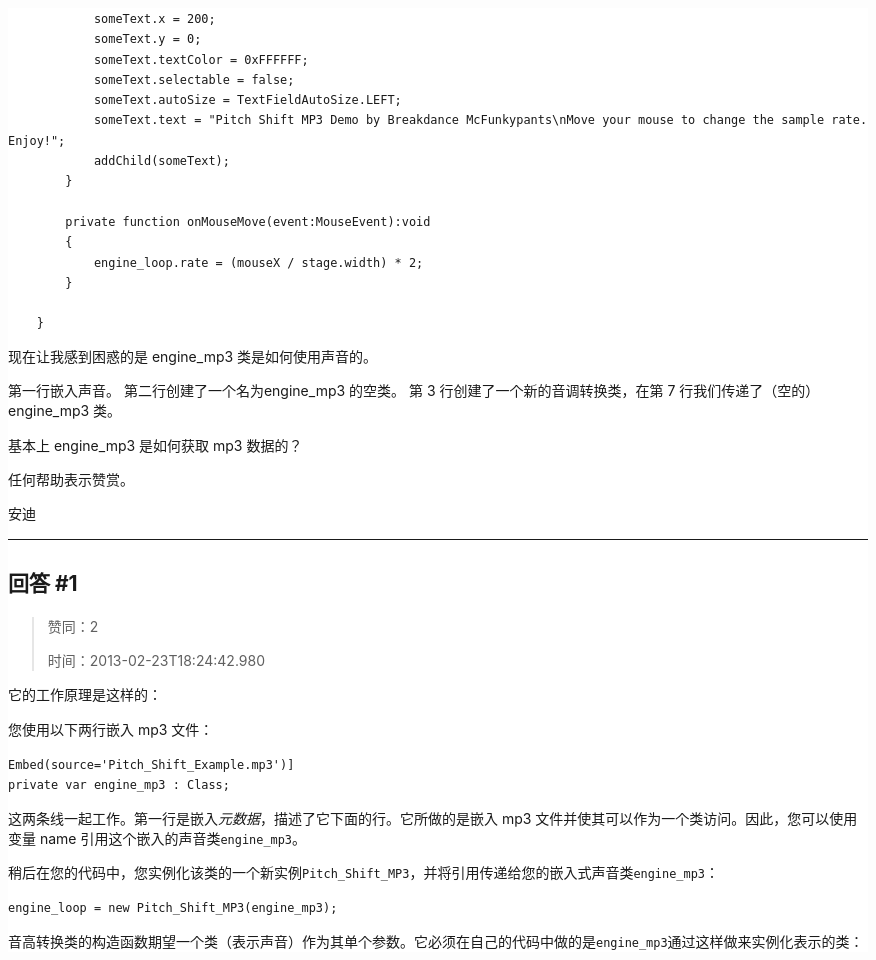 ```
            someText.x = 200;
            someText.y = 0;
            someText.textColor = 0xFFFFFF;
            someText.selectable = false;
            someText.autoSize = TextFieldAutoSize.LEFT;
            someText.text = "Pitch Shift MP3 Demo by Breakdance McFunkypants\nMove your mouse to change the sample rate. Enjoy!";
            addChild(someText);
        }

        private function onMouseMove(event:MouseEvent):void
        {
            engine_loop.rate = (mouseX / stage.width) * 2;
        }

    } 
```

现在让我感到困惑的是 engine_mp3 类是如何使用声音的。

第一行嵌入声音。
第二行创建了一个名为engine_mp3 的空类。
第 3 行创建了一个新的音调转换类，在第 7 行我们传递了（空的）engine_mp3 类。

基本上 engine_mp3 是如何获取 mp3 数据的？

任何帮助表示赞赏。

安迪

* * *

## 回答 #1

> 赞同：2
> 
> 时间：2013-02-23T18:24:42.980

它的工作原理是这样的：

您使用以下两行嵌入 mp3 文件：

```
Embed(source='Pitch_Shift_Example.mp3')]
private var engine_mp3 : Class; 
```

这两条线一起工作。第一行是嵌入*元数据*，描述了它下面的行。它所做的是嵌入 mp3 文件并使其可以作为一个类访问。因此，您可以使用变量 name 引用这个嵌入的声音类`engine_mp3`。

稍后在您的代码中，您实例化该类的一个新实例`Pitch_Shift_MP3`，并将引用传递给您的嵌入式声音类`engine_mp3`：

```
engine_loop = new Pitch_Shift_MP3(engine_mp3); 
```

音高转换类的构造函数期望一个类（表示声音）作为其单个参数。它必须在自己的代码中做的是`engine_mp3`通过这样做来实例化表示的类：
